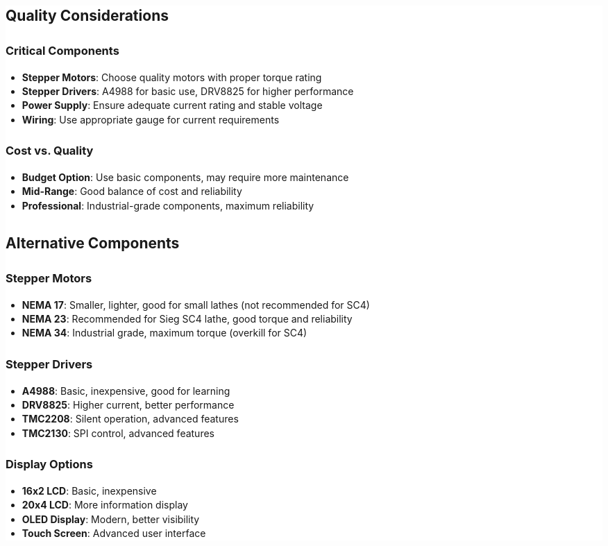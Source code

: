 ## Quality Considerations

### Critical Components
- **Stepper Motors**: Choose quality motors with proper torque rating
- **Stepper Drivers**: A4988 for basic use, DRV8825 for higher performance
- **Power Supply**: Ensure adequate current rating and stable voltage
- **Wiring**: Use appropriate gauge for current requirements

### Cost vs. Quality
- **Budget Option**: Use basic components, may require more maintenance
- **Mid-Range**: Good balance of cost and reliability
- **Professional**: Industrial-grade components, maximum reliability

## Alternative Components

### Stepper Motors
- **NEMA 17**: Smaller, lighter, good for small lathes (not recommended for SC4)
- **NEMA 23**: Recommended for Sieg SC4 lathe, good torque and reliability
- **NEMA 34**: Industrial grade, maximum torque (overkill for SC4)

### Stepper Drivers
- **A4988**: Basic, inexpensive, good for learning
- **DRV8825**: Higher current, better performance
- **TMC2208**: Silent operation, advanced features
- **TMC2130**: SPI control, advanced features

### Display Options
- **16x2 LCD**: Basic, inexpensive
- **20x4 LCD**: More information display
- **OLED Display**: Modern, better visibility
- **Touch Screen**: Advanced user interface 